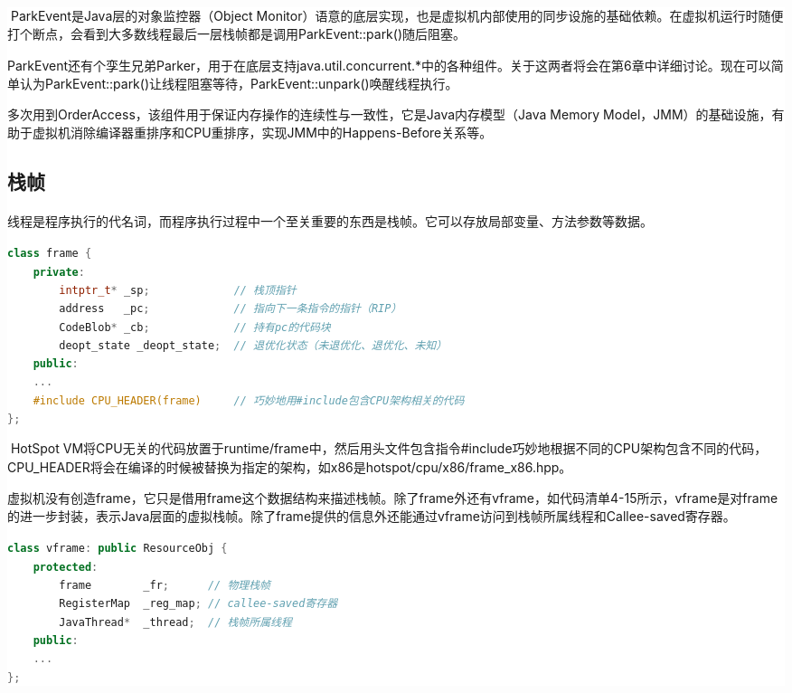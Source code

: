 ​	ParkEvent是Java层的对象监控器（Object Monitor）语意的底层实现，也是虚拟机内部使用的同步设施的基础依赖。在虚拟机运行时随便打个断点，会看到大多数线程最后一层栈帧都是调用ParkEvent::park()随后阻塞。

​	ParkEvent还有个孪生兄弟Parker，用于在底层支持java.util.concurrent.*中的各种组件。关于这两者将会在第6章中详细讨论。现在可以简单认为ParkEvent::park()让线程阻塞等待，ParkEvent::unpark()唤醒线程执行。

​	多次用到OrderAccess，该组件用于保证内存操作的连续性与一致性，它是Java内存模型（Java Memory Model，JMM）的基础设施，有助于虚拟机消除编译器重排序和CPU重排序，实现JMM中的Happens-Before关系等。

## 栈帧

​	线程是程序执行的代名词，而程序执行过程中一个至关重要的东西是栈帧。它可以存放局部变量、方法参数等数据。

```c++
class frame {
    private:
        intptr_t* _sp;             // 栈顶指针
        address   _pc;             // 指向下一条指令的指针（RIP）
        CodeBlob* _cb;             // 持有pc的代码块
        deopt_state _deopt_state;  // 退优化状态（未退优化、退优化、未知）
    public:
    ...
    #include CPU_HEADER(frame)     // 巧妙地用#include包含CPU架构相关的代码
};
```

​	HotSpot VM将CPU无关的代码放置于runtime/frame中，然后用头文件包含指令#include巧妙地根据不同的CPU架构包含不同的代码，CPU_HEADER将会在编译的时候被替换为指定的架构，如x86是hotspot/cpu/x86/frame_x86.hpp。

​	虚拟机没有创造frame，它只是借用frame这个数据结构来描述栈帧。除了frame外还有vframe，如代码清单4-15所示，vframe是对frame的进一步封装，表示Java层面的虚拟栈帧。除了frame提供的信息外还能通过vframe访问到栈帧所属线程和Callee-saved寄存器。

```c++
class vframe: public ResourceObj {
    protected:
        frame        _fr;      // 物理栈帧
        RegisterMap  _reg_map; // callee-saved寄存器
        JavaThread*  _thread;  // 栈帧所属线程
	public:
    ...
};
```

